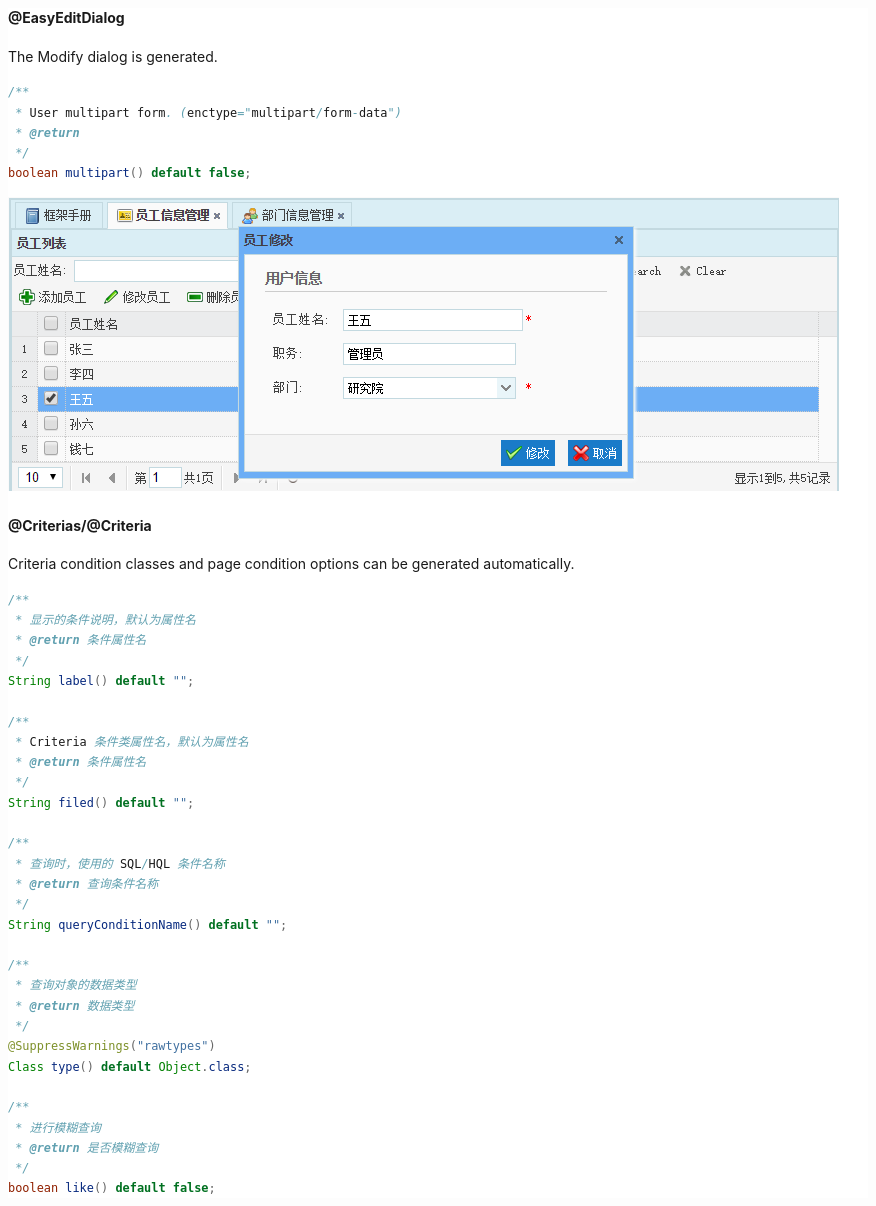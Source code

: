 #### @EasyEditDialog

The Modify dialog is generated.

```JAVA
/**
 * User multipart form. (enctype="multipart/form-data")
 * @return
 */
boolean multipart() default false;
```

![EasyAddDialog](images/editDialog.png "EasyAddDialog")

#### @Criterias/@Criteria

Criteria condition classes and page condition options can be generated automatically.

```JAVA
/**
 * 显示的条件说明，默认为属性名
 * @return 条件属性名
 */
String label() default "";

/**
 * Criteria 条件类属性名，默认为属性名
 * @return 条件属性名
 */
String filed() default "";

/**
 * 查询时，使用的 SQL/HQL 条件名称
 * @return 查询条件名称
 */
String queryConditionName() default "";

/**
 * 查询对象的数据类型
 * @return 数据类型
 */
@SuppressWarnings("rawtypes")
Class type() default Object.class;

/**
 * 进行模糊查询
 * @return 是否模糊查询
 */
boolean like() default false;
```
